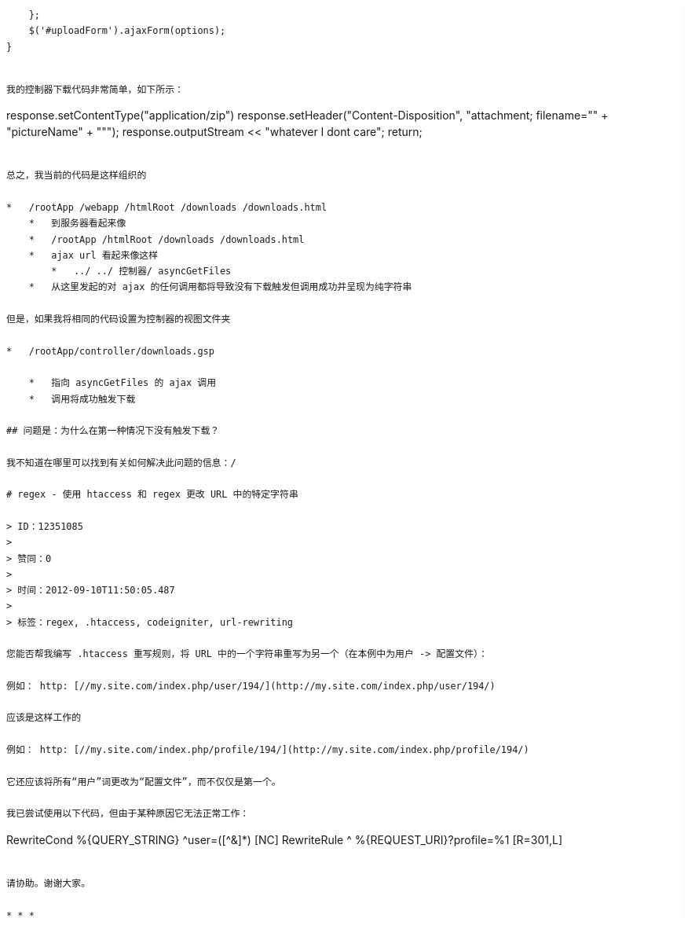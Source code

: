         };
        $('#uploadForm').ajaxForm(options);
    } 
```

我的控制器下载代码非常简单，如下所示：

```
 response.setContentType("application/zip")
 response.setHeader("Content-Disposition", "attachment; filename=\"" + "pictureName" + "\"");
 response.outputStream << "whatever I dont care";
 return; 
```

总之，我当前的代码是这样组织的

*   /rootApp /webapp /htmlRoot /downloads /downloads.html
    *   到服务器看起来像
    *   /rootApp /htmlRoot /downloads /downloads.html
    *   ajax url 看起来像这样
        *   ../ ../ 控制器/ asyncGetFiles
    *   从这里发起的对 ajax 的任何调用都将导致没有下载触发但调用成功并呈现为纯字符串

但是，如果我将相同的代码设置为控制器的视图文件夹

*   /rootApp/controller/downloads.gsp

    *   指向 asyncGetFiles 的 ajax 调用
    *   调用将成功触发下载

## 问题是：为什么在第一种情况下没有触发下载？

我不知道在哪里可以找到有关如何解决此问题的信息：/

# regex - 使用 htaccess 和 regex 更改 URL 中的特定字符串

> ID：12351085
> 
> 赞同：0
> 
> 时间：2012-09-10T11:50:05.487
> 
> 标签：regex, .htaccess, codeigniter, url-rewriting

您能否帮我编写 .htaccess 重写规则，将 URL 中的一个字符串重写为另一个（在本例中为用户 -> 配置文件）：

例如： http: [//my.site.com/index.php/user/194/](http://my.site.com/index.php/user/194/)

应该是这样工作的

例如： http: [//my.site.com/index.php/profile/194/](http://my.site.com/index.php/profile/194/)

它还应该将所有“用户”词更改为“配置文件”，而不仅仅是第一个。

我已尝试使用以下代码，但由于某种原因它无法正常工作：

```
RewriteCond %{QUERY_STRING} ^user=([^&]*) [NC]
RewriteRule ^ %{REQUEST_URI}?profile=%1 [R=301,L] 
```

请协助。谢谢大家。

* * *

```